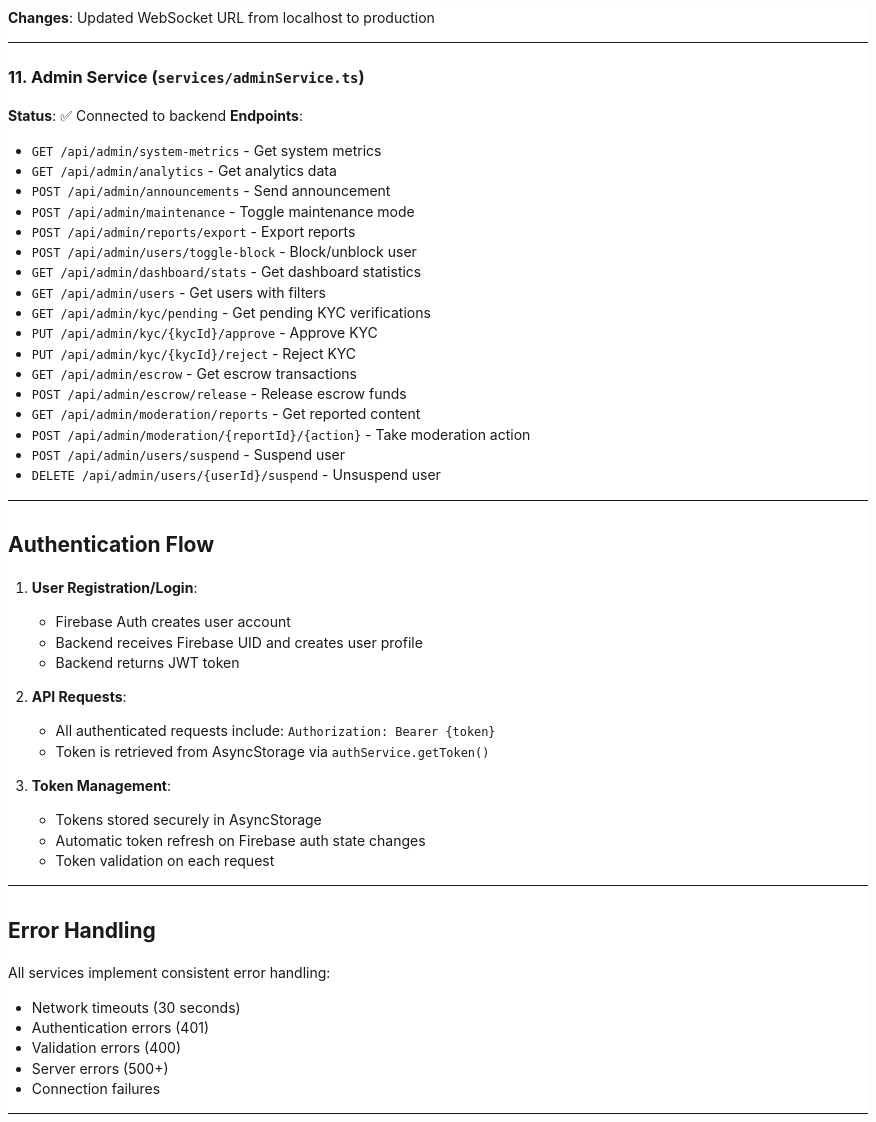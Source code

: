 **Changes**: Updated WebSocket URL from localhost to production

---

### 11. Admin Service (`services/adminService.ts`)
**Status**: ✅ Connected to backend
**Endpoints**:
- `GET /api/admin/system-metrics` - Get system metrics
- `GET /api/admin/analytics` - Get analytics data
- `POST /api/admin/announcements` - Send announcement
- `POST /api/admin/maintenance` - Toggle maintenance mode
- `POST /api/admin/reports/export` - Export reports
- `POST /api/admin/users/toggle-block` - Block/unblock user
- `GET /api/admin/dashboard/stats` - Get dashboard statistics
- `GET /api/admin/users` - Get users with filters
- `GET /api/admin/kyc/pending` - Get pending KYC verifications
- `PUT /api/admin/kyc/{kycId}/approve` - Approve KYC
- `PUT /api/admin/kyc/{kycId}/reject` - Reject KYC
- `GET /api/admin/escrow` - Get escrow transactions
- `POST /api/admin/escrow/release` - Release escrow funds
- `GET /api/admin/moderation/reports` - Get reported content
- `POST /api/admin/moderation/{reportId}/{action}` - Take moderation action
- `POST /api/admin/users/suspend` - Suspend user
- `DELETE /api/admin/users/{userId}/suspend` - Unsuspend user

---

## Authentication Flow

1. **User Registration/Login**: 
   - Firebase Auth creates user account
   - Backend receives Firebase UID and creates user profile
   - Backend returns JWT token

2. **API Requests**:
   - All authenticated requests include: `Authorization: Bearer {token}`
   - Token is retrieved from AsyncStorage via `authService.getToken()`

3. **Token Management**:
   - Tokens stored securely in AsyncStorage
   - Automatic token refresh on Firebase auth state changes
   - Token validation on each request

---

## Error Handling

All services implement consistent error handling:
- Network timeouts (30 seconds)
- Authentication errors (401)
- Validation errors (400)
- Server errors (500+)
- Connection failures

---